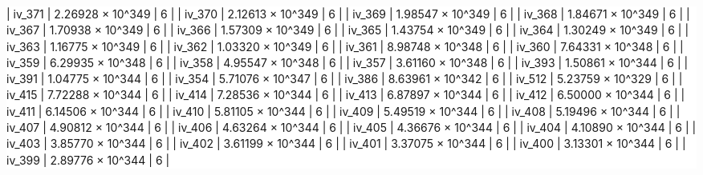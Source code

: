 | iv_371 | 2.26928 × 10^349 | 6 |
| iv_370 | 2.12613 × 10^349 | 6 |
| iv_369 | 1.98547 × 10^349 | 6 |
| iv_368 | 1.84671 × 10^349 | 6 |
| iv_367 | 1.70938 × 10^349 | 6 |
| iv_366 | 1.57309 × 10^349 | 6 |
| iv_365 | 1.43754 × 10^349 | 6 |
| iv_364 | 1.30249 × 10^349 | 6 |
| iv_363 | 1.16775 × 10^349 | 6 |
| iv_362 | 1.03320 × 10^349 | 6 |
| iv_361 | 8.98748 × 10^348 | 6 |
| iv_360 | 7.64331 × 10^348 | 6 |
| iv_359 | 6.29935 × 10^348 | 6 |
| iv_358 | 4.95547 × 10^348 | 6 |
| iv_357 | 3.61160 × 10^348 | 6 |
| iv_393 | 1.50861 × 10^344 | 6 |
| iv_391 | 1.04775 × 10^344 | 6 |
| iv_354 | 5.71076 × 10^347 | 6 |
| iv_386 | 8.63961 × 10^342 | 6 |
| iv_512 | 5.23759 × 10^329 | 6 |
| iv_415 | 7.72288 × 10^344 | 6 |
| iv_414 | 7.28536 × 10^344 | 6 |
| iv_413 | 6.87897 × 10^344 | 6 |
| iv_412 | 6.50000 × 10^344 | 6 |
| iv_411 | 6.14506 × 10^344 | 6 |
| iv_410 | 5.81105 × 10^344 | 6 |
| iv_409 | 5.49519 × 10^344 | 6 |
| iv_408 | 5.19496 × 10^344 | 6 |
| iv_407 | 4.90812 × 10^344 | 6 |
| iv_406 | 4.63264 × 10^344 | 6 |
| iv_405 | 4.36676 × 10^344 | 6 |
| iv_404 | 4.10890 × 10^344 | 6 |
| iv_403 | 3.85770 × 10^344 | 6 |
| iv_402 | 3.61199 × 10^344 | 6 |
| iv_401 | 3.37075 × 10^344 | 6 |
| iv_400 | 3.13301 × 10^344 | 6 |
| iv_399 | 2.89776 × 10^344 | 6 |